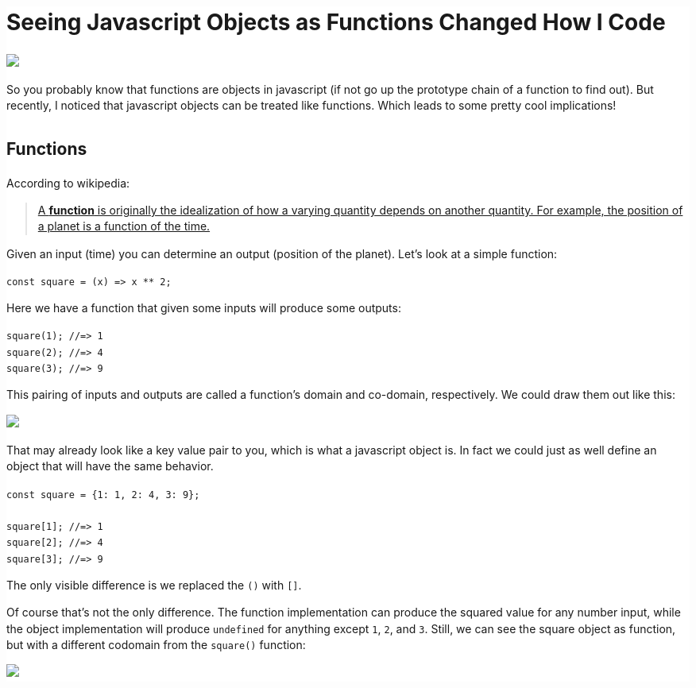# Seeing Javascript Objects as Functions Changed How I Code

![](https://github.com/ChickenKyiv/awesome-js-essentials/blob/master/main%20folder2/images/article7-folder/brainblowingup.png) 

So you probably know that functions are objects in javascript (if not go up the prototype chain of a function to find out). But recently, I noticed that javascript objects can be treated like functions. Which leads to some pretty cool implications!

## Functions

According to wikipedia:

> [A **function** is originally the idealization of how a varying quantity depends on another quantity. For example, the position of a planet is a function of the time.](<https://en.wikipedia.org/wiki/Function_%28mathematics%29#Definition>)

Given an input (time) you can determine an output (position of the planet). Let’s look at a simple function:

```
const square = (x) => x ** 2;
```

Here we have a function that given some inputs will produce some outputs:

```
square(1); //=> 1
square(2); //=> 4 
square(3); //=> 9
```

This pairing of inputs and outputs are called a function’s domain and co-domain, respectively. We could draw them out like this:

![](https://github.com/ChickenKyiv/awesome-js-essentials/blob/master/main%20folder2/images/article7-folder/5jBZ0vOcmLboSeV67vHIMo9P6u63-3i232o5.png)

That may already look like a key value pair to you, which is what a javascript object is. In fact we could just as well define an object that will have the same behavior.

```
const square = {1: 1, 2: 4, 3: 9};

square[1]; //=> 1
square[2]; //=> 4
square[3]; //=> 9
```

The only visible difference is we replaced the `()` with `[]`.

Of course that’s not the only difference. The function implementation can produce the squared value for any number input, while the object implementation will produce `undefined` for anything except `1`, `2`, and `3`.
Still, we can see the square object as function, but with a different codomain from the `square()` function:

![](https://github.com/ChickenKyiv/awesome-js-essentials/blob/master/main%20folder2/images/article7-folder/5jBZ0vOcmLboSeV67vHIMo9P6u63-v7aa32y9.png) 

